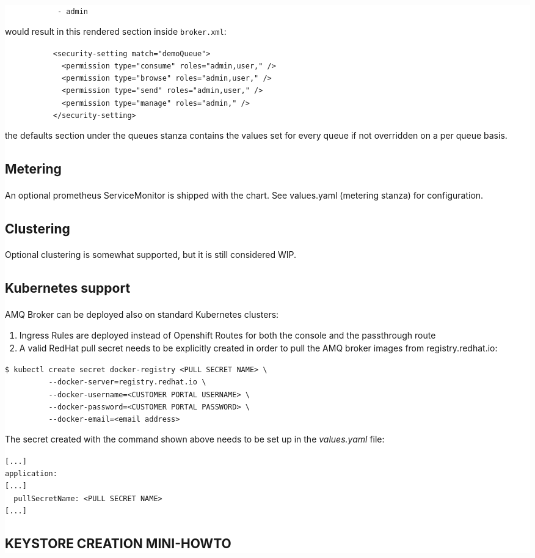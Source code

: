 ```
            - admin
```

would result in this rendered section inside `broker.xml`:

```
           <security-setting match="demoQueue">
             <permission type="consume" roles="admin,user," />
             <permission type="browse" roles="admin,user," />
             <permission type="send" roles="admin,user," />
             <permission type="manage" roles="admin," />
           </security-setting>
```

the defaults section under the queues stanza contains the values set for every queue if not overridden on a per queue basis.

## Metering

An optional prometheus ServiceMonitor is shipped with the chart. See values.yaml (metering stanza) for configuration.

## Clustering

Optional clustering is somewhat supported, but it is still considered WIP.

## Kubernetes support

AMQ Broker can be deployed also on standard Kubernetes clusters:

1. Ingress Rules are deployed instead of Openshift Routes for both the console and the passthrough route
2. A valid RedHat pull secret needs to be explicitly created in order to pull the AMQ broker images from registry.redhat.io:

```
$ kubectl create secret docker-registry <PULL SECRET NAME> \
          --docker-server=registry.redhat.io \
          --docker-username=<CUSTOMER PORTAL USERNAME> \
          --docker-password=<CUSTOMER PORTAL PASSWORD> \
          --docker-email=<email address>
```

The secret created with the command shown above needs to be set up in the _values.yaml_ file:

```
[...]
application:
[...]
  pullSecretName: <PULL SECRET NAME>
[...]
```

## KEYSTORE CREATION MINI-HOWTO
